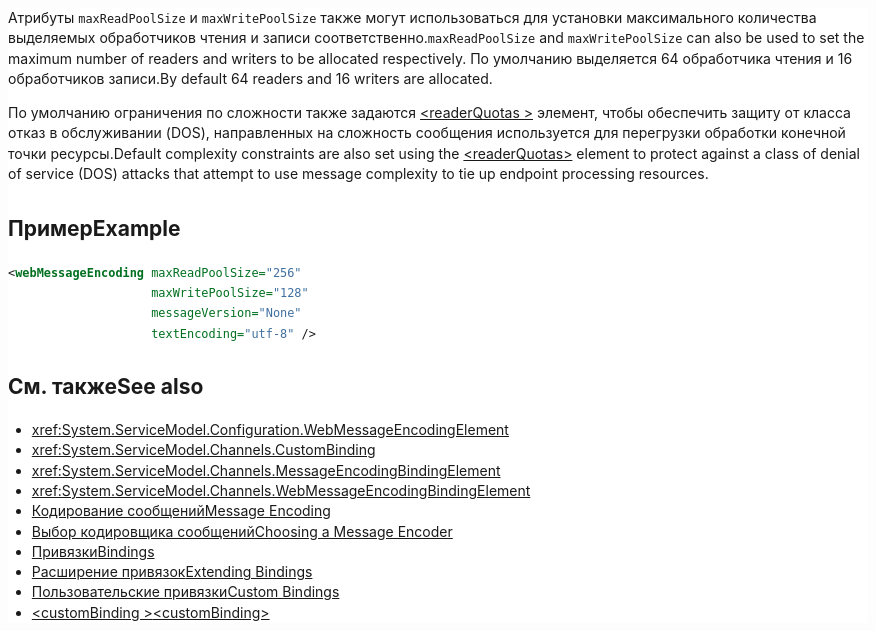  <span data-ttu-id="0f262-152">Атрибуты `maxReadPoolSize` и `maxWritePoolSize` также могут использоваться для установки максимального количества выделяемых обработчиков чтения и записи соответственно.</span><span class="sxs-lookup"><span data-stu-id="0f262-152">`maxReadPoolSize` and `maxWritePoolSize` can also be used to set the maximum number of readers and writers to be allocated respectively.</span></span> <span data-ttu-id="0f262-153">По умолчанию выделяется 64 обработчика чтения и 16 обработчиков записи.</span><span class="sxs-lookup"><span data-stu-id="0f262-153">By default 64 readers and 16 writers are allocated.</span></span>  
  
 <span data-ttu-id="0f262-154">По умолчанию ограничения по сложности также задаются [ \<readerQuotas >](https://docs.microsoft.com/previous-versions/dotnet/netframework-4.0/ms731325(v=vs.100)) элемент, чтобы обеспечить защиту от класса отказ в обслуживании (DOS), направленных на сложность сообщения используется для перегрузки обработки конечной точки ресурсы.</span><span class="sxs-lookup"><span data-stu-id="0f262-154">Default complexity constraints are also set using the [\<readerQuotas>](https://docs.microsoft.com/previous-versions/dotnet/netframework-4.0/ms731325(v=vs.100)) element to protect against a class of denial of service (DOS) attacks that attempt to use message complexity to tie up endpoint processing resources.</span></span>  
  
## <a name="example"></a><span data-ttu-id="0f262-155">Пример</span><span class="sxs-lookup"><span data-stu-id="0f262-155">Example</span></span>  
  
```xml  
<webMessageEncoding maxReadPoolSize="256"
                    maxWritePoolSize="128"
                    messageVersion="None"
                    textEncoding="utf-8" />
```  
  
## <a name="see-also"></a><span data-ttu-id="0f262-156">См. также</span><span class="sxs-lookup"><span data-stu-id="0f262-156">See also</span></span>

- <xref:System.ServiceModel.Configuration.WebMessageEncodingElement>
- <xref:System.ServiceModel.Channels.CustomBinding>
- <xref:System.ServiceModel.Channels.MessageEncodingBindingElement>
- <xref:System.ServiceModel.Channels.WebMessageEncodingBindingElement>
- [<span data-ttu-id="0f262-157">Кодирование сообщений</span><span class="sxs-lookup"><span data-stu-id="0f262-157">Message Encoding</span></span>](../../../../../docs/framework/configure-apps/file-schema/wcf/message-encoding.md)
- [<span data-ttu-id="0f262-158">Выбор кодировщика сообщений</span><span class="sxs-lookup"><span data-stu-id="0f262-158">Choosing a Message Encoder</span></span>](../../../../../docs/framework/wcf/feature-details/choosing-a-message-encoder.md)
- [<span data-ttu-id="0f262-159">Привязки</span><span class="sxs-lookup"><span data-stu-id="0f262-159">Bindings</span></span>](../../../../../docs/framework/wcf/bindings.md)
- [<span data-ttu-id="0f262-160">Расширение привязок</span><span class="sxs-lookup"><span data-stu-id="0f262-160">Extending Bindings</span></span>](../../../../../docs/framework/wcf/extending/extending-bindings.md)
- [<span data-ttu-id="0f262-161">Пользовательские привязки</span><span class="sxs-lookup"><span data-stu-id="0f262-161">Custom Bindings</span></span>](../../../../../docs/framework/wcf/extending/custom-bindings.md)
- [<span data-ttu-id="0f262-162">\<customBinding ></span><span class="sxs-lookup"><span data-stu-id="0f262-162">\<customBinding></span></span>](../../../../../docs/framework/configure-apps/file-schema/wcf/custombinding.md)
